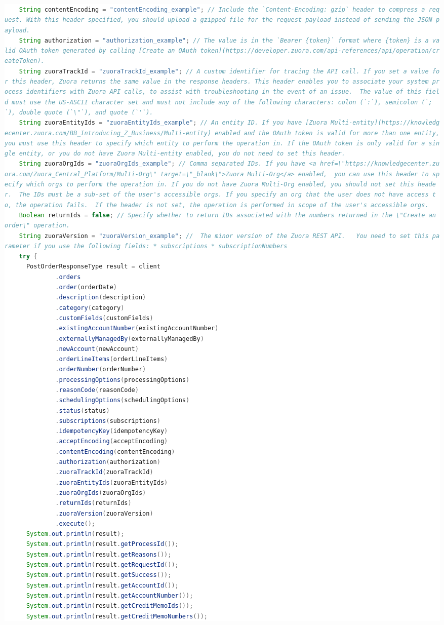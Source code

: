 ```java
    String contentEncoding = "contentEncoding_example"; // Include the `Content-Encoding: gzip` header to compress a request. With this header specified, you should upload a gzipped file for the request payload instead of sending the JSON payload. 
    String authorization = "authorization_example"; // The value is in the `Bearer {token}` format where {token} is a valid OAuth token generated by calling [Create an OAuth token](https://developer.zuora.com/api-references/api/operation/createToken). 
    String zuoraTrackId = "zuoraTrackId_example"; // A custom identifier for tracing the API call. If you set a value for this header, Zuora returns the same value in the response headers. This header enables you to associate your system process identifiers with Zuora API calls, to assist with troubleshooting in the event of an issue.  The value of this field must use the US-ASCII character set and must not include any of the following characters: colon (`:`), semicolon (`;`), double quote (`\"`), and quote (`'`). 
    String zuoraEntityIds = "zuoraEntityIds_example"; // An entity ID. If you have [Zuora Multi-entity](https://knowledgecenter.zuora.com/BB_Introducing_Z_Business/Multi-entity) enabled and the OAuth token is valid for more than one entity, you must use this header to specify which entity to perform the operation in. If the OAuth token is only valid for a single entity, or you do not have Zuora Multi-entity enabled, you do not need to set this header. 
    String zuoraOrgIds = "zuoraOrgIds_example"; // Comma separated IDs. If you have <a href=\"https://knowledgecenter.zuora.com/Zuora_Central_Platform/Multi-Org\" target=\"_blank\">Zuora Multi-Org</a> enabled,  you can use this header to specify which orgs to perform the operation in. If you do not have Zuora Multi-Org enabled, you should not set this header.  The IDs must be a sub-set of the user's accessible orgs. If you specify an org that the user does not have access to, the operation fails.  If the header is not set, the operation is performed in scope of the user's accessible orgs. 
    Boolean returnIds = false; // Specify whether to return IDs associated with the numbers returned in the \"Create an order\" operation. 
    String zuoraVersion = "zuoraVersion_example"; //  The minor version of the Zuora REST API.   You need to set this parameter if you use the following fields: * subscriptions * subscriptionNumbers 
    try {
      PostOrderResponseType result = client
              .orders
              .order(orderDate)
              .description(description)
              .category(category)
              .customFields(customFields)
              .existingAccountNumber(existingAccountNumber)
              .externallyManagedBy(externallyManagedBy)
              .newAccount(newAccount)
              .orderLineItems(orderLineItems)
              .orderNumber(orderNumber)
              .processingOptions(processingOptions)
              .reasonCode(reasonCode)
              .schedulingOptions(schedulingOptions)
              .status(status)
              .subscriptions(subscriptions)
              .idempotencyKey(idempotencyKey)
              .acceptEncoding(acceptEncoding)
              .contentEncoding(contentEncoding)
              .authorization(authorization)
              .zuoraTrackId(zuoraTrackId)
              .zuoraEntityIds(zuoraEntityIds)
              .zuoraOrgIds(zuoraOrgIds)
              .returnIds(returnIds)
              .zuoraVersion(zuoraVersion)
              .execute();
      System.out.println(result);
      System.out.println(result.getProcessId());
      System.out.println(result.getReasons());
      System.out.println(result.getRequestId());
      System.out.println(result.getSuccess());
      System.out.println(result.getAccountId());
      System.out.println(result.getAccountNumber());
      System.out.println(result.getCreditMemoIds());
      System.out.println(result.getCreditMemoNumbers());
```